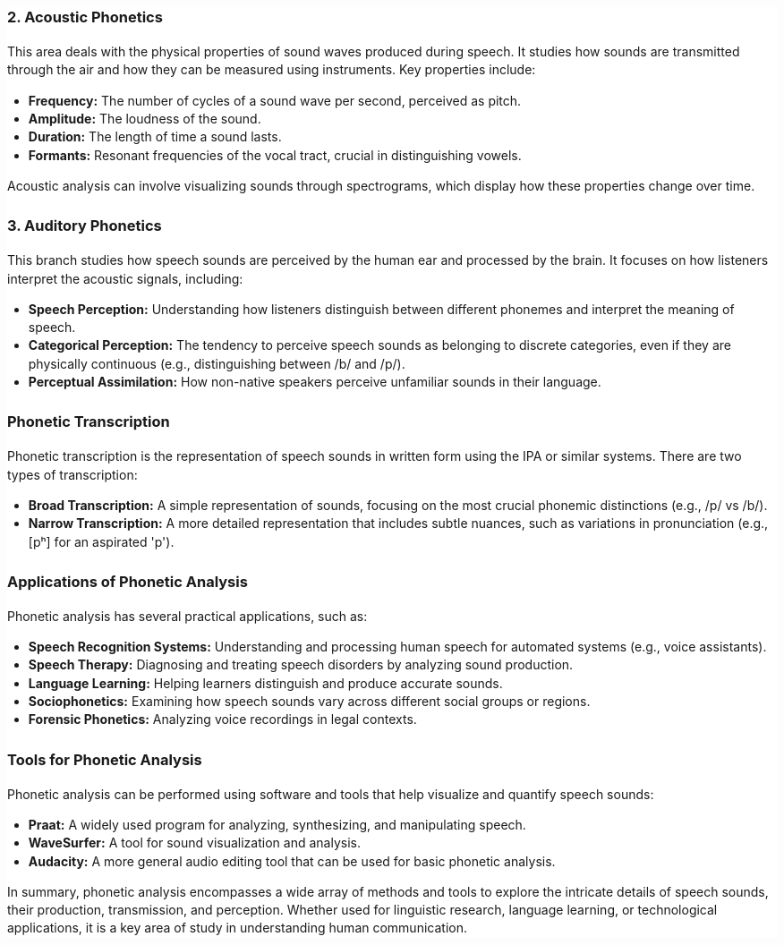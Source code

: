### 2. **Acoustic Phonetics**
   This area deals with the physical properties of sound waves produced during speech. It studies how sounds are transmitted through the air and how they can be measured using instruments. Key properties include:

   - **Frequency:** The number of cycles of a sound wave per second, perceived as pitch.
   - **Amplitude:** The loudness of the sound.
   - **Duration:** The length of time a sound lasts.
   - **Formants:** Resonant frequencies of the vocal tract, crucial in distinguishing vowels.
   
   Acoustic analysis can involve visualizing sounds through spectrograms, which display how these properties change over time.

### 3. **Auditory Phonetics**
   This branch studies how speech sounds are perceived by the human ear and processed by the brain. It focuses on how listeners interpret the acoustic signals, including:

   - **Speech Perception:** Understanding how listeners distinguish between different phonemes and interpret the meaning of speech.
   - **Categorical Perception:** The tendency to perceive speech sounds as belonging to discrete categories, even if they are physically continuous (e.g., distinguishing between /b/ and /p/).
   - **Perceptual Assimilation:** How non-native speakers perceive unfamiliar sounds in their language.

### **Phonetic Transcription**
   Phonetic transcription is the representation of speech sounds in written form using the IPA or similar systems. There are two types of transcription:
   
   - **Broad Transcription:** A simple representation of sounds, focusing on the most crucial phonemic distinctions (e.g., /p/ vs /b/).
   - **Narrow Transcription:** A more detailed representation that includes subtle nuances, such as variations in pronunciation (e.g., [pʰ] for an aspirated 'p').

### **Applications of Phonetic Analysis**
Phonetic analysis has several practical applications, such as:
   - **Speech Recognition Systems:** Understanding and processing human speech for automated systems (e.g., voice assistants).
   - **Speech Therapy:** Diagnosing and treating speech disorders by analyzing sound production.
   - **Language Learning:** Helping learners distinguish and produce accurate sounds.
   - **Sociophonetics:** Examining how speech sounds vary across different social groups or regions.
   - **Forensic Phonetics:** Analyzing voice recordings in legal contexts.

### **Tools for Phonetic Analysis**
Phonetic analysis can be performed using software and tools that help visualize and quantify speech sounds:
   - **Praat:** A widely used program for analyzing, synthesizing, and manipulating speech.
   - **WaveSurfer:** A tool for sound visualization and analysis.
   - **Audacity:** A more general audio editing tool that can be used for basic phonetic analysis.

In summary, phonetic analysis encompasses a wide array of methods and tools to explore the intricate details of speech sounds, their production, transmission, and perception. Whether used for linguistic research, language learning, or technological applications, it is a key area of study in understanding human communication.
